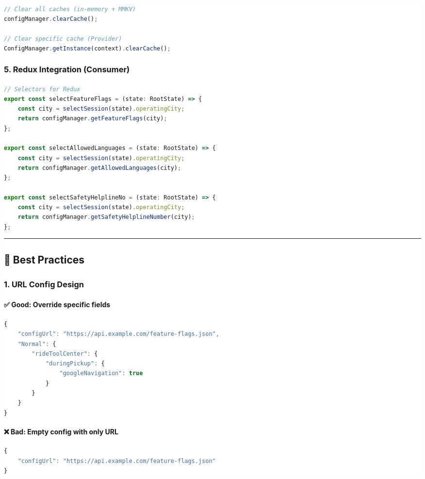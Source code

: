 ```typescript
// Clear all caches (in-memory + MMKV)
configManager.clearCache();

// Clear specific cache (Provider)
ConfigManager.getInstance(context).clearCache();
```

### 5. Redux Integration (Consumer)

```typescript
// Selectors for Redux
export const selectFeatureFlags = (state: RootState) => {
    const city = selectSession(state).operatingCity;
    return configManager.getFeatureFlags(city);
};

export const selectAllowedLanguages = (state: RootState) => {
    const city = selectSession(state).operatingCity;
    return configManager.getAllowedLanguages(city);
};

export const selectSafetyHelplineNo = (state: RootState) => {
    const city = selectSession(state).operatingCity;
    return configManager.getSafetyHelplineNumber(city);
};
```

---

## 🎯 Best Practices

### 1. URL Config Design

#### ✅ Good: Override specific fields
```typescript
{
    "configUrl": "https://api.example.com/feature-flags.json",
    "Normal": {
        "rideToolCenter": {
            "duringPickup": {
                "googleNavigation": true
            }
        }
    }
}
```

#### ❌ Bad: Empty config with only URL
```typescript
{
    "configUrl": "https://api.example.com/feature-flags.json"
}
```
